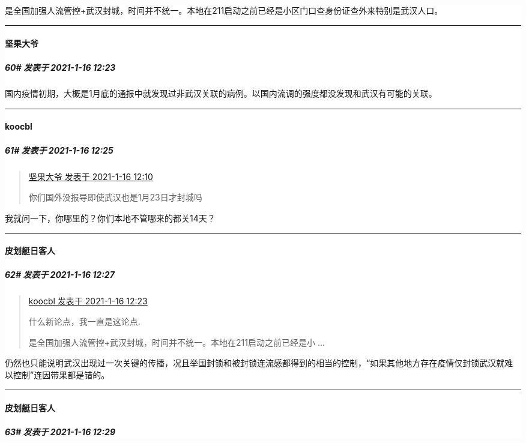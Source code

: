 
是全国加强人流管控+武汉封城，时间并不统一。本地在211启动之前已经是小区门口查身份证查外来特别是武汉人口。







*****

####  坚果大爷  
##### 60#       发表于 2021-1-16 12:23




国内疫情初期，大概是1月底的通报中就发现过非武汉关联的病例。以国内流调的强度都没发现和武汉有可能的关联。







*****

####  koocbl  
##### 61#       发表于 2021-1-16 12:25



<blockquote><a href="httphttps://bbs.saraba1st.com/2b/forum.php?mod=redirect&amp;goto=findpost&amp;pid=50051127&amp;ptid=1983072" target="_blank">坚果大爷 发表于 2021-1-16 12:10</a>

你们国外没报导即使武汉也是1月23日才封城吗</blockquote>
我就问一下，你哪里的？你们本地不管哪来的都关14天？







*****

####  皮划艇日客人  
##### 62#       发表于 2021-1-16 12:27



<blockquote><a href="httphttps://bbs.saraba1st.com/2b/forum.php?mod=redirect&amp;goto=findpost&amp;pid=50051221&amp;ptid=1983072" target="_blank">koocbl 发表于 2021-1-16 12:23</a>

什么新论点，我一直是这论点.


是全国加强人流管控+武汉封城，时间并不统一。本地在211启动之前已经是小 ...</blockquote>
仍然也只能说明武汉出现过一次关键的传播，况且举国封锁和被封锁连流感都得到的相当的控制，“如果其他地方存在疫情仅封锁武汉就难以控制”连因带果都是错的。







*****

####  皮划艇日客人  
##### 63#       发表于 2021-1-16 12:29
